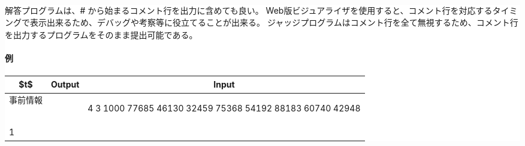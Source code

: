 <p>
解答プログラムは、# から始まるコメント行を出力に含めても良い。 Web版ビジュアライザを使用すると、コメント行を対応するタイミングで表示出来るため、デバッグや考察等に役立てることが出来る。 ジャッジプログラムはコメント行を全て無視するため、コメント行を出力するプログラムをそのまま提出可能である。 
</p>

#### **例**

<table>

<thead>

<tr>

<th>
$t$
</th>

<th>
Output
</th>

<th>
Input
</th>

</tr>

</thead>

<tbody>

<tr>

<td>
事前情報
</td>

<td>

</td>

<td>

<div>

4 3 1000
77685 46130
32459 75368
54192 88183
60740 42948
</div>

</td>

</tr>

<tr>

<td>
1
</td>
